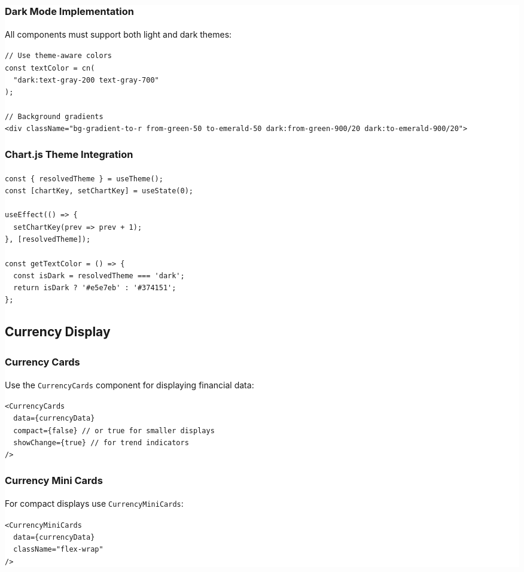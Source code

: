 ### Dark Mode Implementation
All components must support both light and dark themes:

```tsx
// Use theme-aware colors
const textColor = cn(
  "dark:text-gray-200 text-gray-700"
);

// Background gradients
<div className="bg-gradient-to-r from-green-50 to-emerald-50 dark:from-green-900/20 dark:to-emerald-900/20">
```

### Chart.js Theme Integration
```tsx
const { resolvedTheme } = useTheme();
const [chartKey, setChartKey] = useState(0);

useEffect(() => {
  setChartKey(prev => prev + 1);
}, [resolvedTheme]);

const getTextColor = () => {
  const isDark = resolvedTheme === 'dark';
  return isDark ? '#e5e7eb' : '#374151';
};
```

## Currency Display

### Currency Cards
Use the `CurrencyCards` component for displaying financial data:

```tsx
<CurrencyCards 
  data={currencyData}
  compact={false} // or true for smaller displays
  showChange={true} // for trend indicators
/>
```

### Currency Mini Cards
For compact displays use `CurrencyMiniCards`:

```tsx
<CurrencyMiniCards 
  data={currencyData}
  className="flex-wrap"
/>
```
